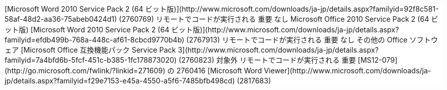 </td>
<td style="border:1px solid black;">
[Microsoft Word 2010 Service Pack 2 (64 ビット版)](http://www.microsoft.com/downloads/ja-jp/details.aspx?familyid=92f8c581-58af-48d2-aa36-75abeb0424d1)  
(2760769)
</td>
<td style="border:1px solid black;">
リモートでコードが実行される
</td>
<td style="border:1px solid black;">
重要
</td>
<td style="border:1px solid black;">
なし
</td>
</tr>
<tr>
<td style="border:1px solid black;">
Microsoft Office 2010 Service Pack 2 (64 ビット版)
</td>
<td style="border:1px solid black;">
[Microsoft Word 2010 Service Pack 2 (64 ビット版)](http://www.microsoft.com/downloads/ja-jp/details.aspx?familyid=efdb499b-768a-448c-af61-8cbcd9770b4b)  
(2767913)
</td>
<td style="border:1px solid black;">
リモートでコードが実行される
</td>
<td style="border:1px solid black;">
重要
</td>
<td style="border:1px solid black;">
なし
</td>
</tr>
<tr>
<th colspan="5">
その他の Office ソフトウェア
</th>
</tr>
<tr class="alternateRow">
<td style="border:1px solid black;">
[Microsoft Office 互換機能パック Service Pack 3](http://www.microsoft.com/downloads/ja-jp/details.aspx?familyid=7a4bfd6b-5fcf-451c-b385-1fc178873020)  
(2760823)
</td>
<td style="border:1px solid black;">
対象外
</td>
<td style="border:1px solid black;">
リモートでコードが実行される
</td>
<td style="border:1px solid black;">
重要
</td>
<td style="border:1px solid black;">
[MS12-079](http://go.microsoft.com/fwlink/?linkid=271609) の 2760416
</td>
</tr>
<tr>
<td style="border:1px solid black;">
[Microsoft Word Viewer](http://www.microsoft.com/downloads/ja-jp/details.aspx?familyid=f29e7153-e45a-4550-a5f6-7485bfb498cd)  
(2817683)
